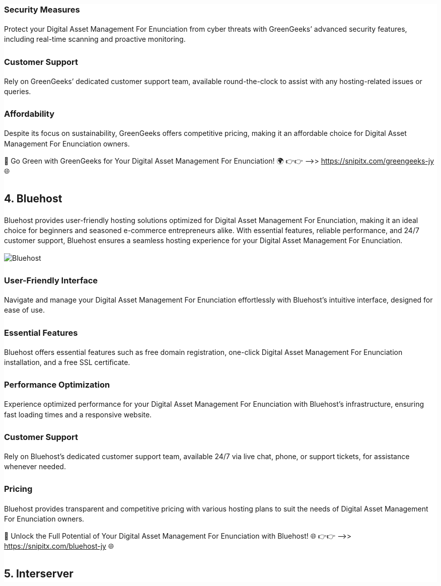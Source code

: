 ### Security Measures
Protect your Digital Asset Management For Enunciation from cyber threats with GreenGeeks’ advanced security features, including real-time scanning and proactive monitoring.

### Customer Support
Rely on GreenGeeks’ dedicated customer support team, available round-the-clock to assist with any hosting-related issues or queries.

### Affordability
Despite its focus on sustainability, GreenGeeks offers competitive pricing, making it an affordable choice for Digital Asset Management For Enunciation owners.

🌿 Go Green with GreenGeeks for Your Digital Asset Management For Enunciation! 🌍
👉👉 -->> https://snipitx.com/greengeeks-jy 🌐

## 4. Bluehost

Bluehost provides user-friendly hosting solutions optimized for Digital Asset Management For Enunciation, making it an ideal choice for beginners and seasoned e-commerce entrepreneurs alike. With essential features, reliable performance, and 24/7 customer support, Bluehost ensures a seamless hosting experience for your Digital Asset Management For Enunciation.

![Bluehost](https://i.imgur.com/PasFF9E.jpeg "Bluehost Hosting")

### User-Friendly Interface
Navigate and manage your Digital Asset Management For Enunciation effortlessly with Bluehost’s intuitive interface, designed for ease of use.

### Essential Features
Bluehost offers essential features such as free domain registration, one-click Digital Asset Management For Enunciation installation, and a free SSL certificate.

### Performance Optimization
Experience optimized performance for your Digital Asset Management For Enunciation with Bluehost’s infrastructure, ensuring fast loading times and a responsive website.

### Customer Support
Rely on Bluehost’s dedicated customer support team, available 24/7 via live chat, phone, or support tickets, for assistance whenever needed.

### Pricing
Bluehost provides transparent and competitive pricing with various hosting plans to suit the needs of Digital Asset Management For Enunciation owners.

🚀 Unlock the Full Potential of Your Digital Asset Management For Enunciation with Bluehost! 🌐
👉👉 -->> https://snipitx.com/bluehost-jy 🌐

## 5. Interserver
